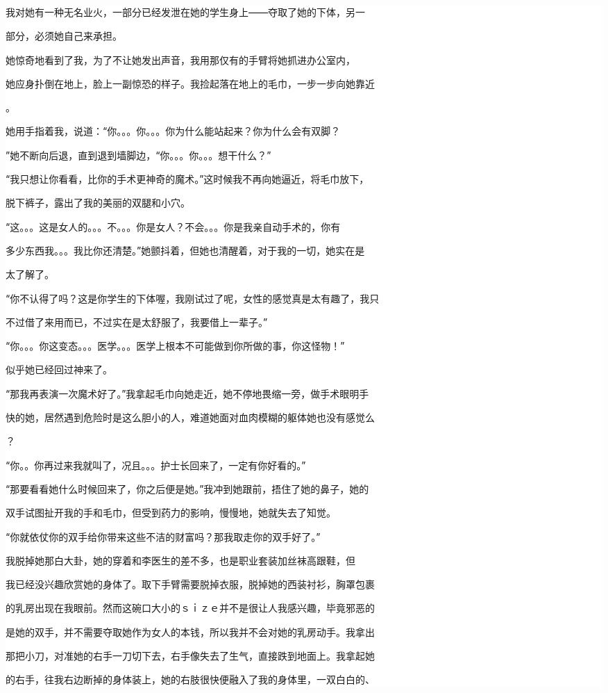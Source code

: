 
我对她有一种无名业火，一部分已经发泄在她的学生身上——夺取了她的下体，另一

部分，必须她自己来承担。



她惊奇地看到了我，为了不让她发出声音，我用那仅有的手臂将她抓进办公室内，

她应身扑倒在地上，脸上一副惊恐的样子。我捡起落在地上的毛巾，一步一步向她靠近

。

她用手指着我，说道：“你。。。你。。。你为什么能站起来？你为什么会有双脚？

”她不断向后退，直到退到墙脚边，“你。。。你。。。想干什么？”



“我只想让你看看，比你的手术更神奇的魔术。”这时候我不再向她逼近，将毛巾放下，

脱下裤子，露出了我的美丽的双腿和小穴。



“这。。。这是女人的。。。不。。。你是女人？不会。。。你是我亲自动手术的，你有

多少东西我。。。我比你还清楚。”她颤抖着，但她也清醒着，对于我的一切，她实在是

太了解了。

“你不认得了吗？这是你学生的下体喔，我刚试过了呢，女性的感觉真是太有趣了，我只

不过借了来用而已，不过实在是太舒服了，我要借上一辈子。”



“你。。。你这变态。。。医学。。。医学上根本不可能做到你所做的事，你这怪物！”

似乎她已经回过神来了。

“那我再表演一次魔术好了。”我拿起毛巾向她走近，她不停地畏缩一旁，做手术眼明手

快的她，居然遇到危险时是这么胆小的人，难道她面对血肉模糊的躯体她也没有感觉么

？



“你。。你再过来我就叫了，况且。。。护士长回来了，一定有你好看的。”

“那要看看她什么时候回来了，你之后便是她。”我冲到她跟前，捂住了她的鼻子，她的

双手试图扯开我的手和毛巾，但受到药力的影响，慢慢地，她就失去了知觉。



“你就依仗你的双手给你带来这些不洁的财富吗？那我取走你的双手好了。”

我脱掉她那白大卦，她的穿着和李医生的差不多，也是职业套装加丝袜高跟鞋，但

我已经没兴趣欣赏她的身体了。取下手臂需要脱掉衣服，脱掉她的西装衬衫，胸罩包裹

的乳房出现在我眼前。然而这碗口大小的ｓｉｚｅ并不是很让人我感兴趣，毕竟邪恶的

是她的双手，并不需要夺取她作为女人的本钱，所以我并不会对她的乳房动手。我拿出

那把小刀，对准她的右手一刀切下去，右手像失去了生气，直接跌到地面上。我拿起她

的右手，往我右边断掉的身体装上，她的右肢很快便融入了我的身体里，一双白白的、
